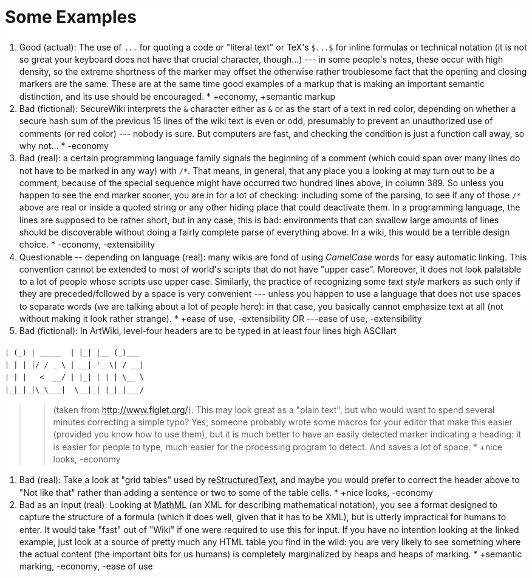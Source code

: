# Some Examples #

  1. Good (actual): The use of ```...``` for quoting a code or "literal text" or TeX's `$...$` for inline formulas or technical notation (it is not so great your keyboard does not have that crucial character, though...) --- in some people's notes, these occur with high density, so the extreme shortness of the marker may offset the otherwise rather troublesome fact that the opening and closing markers are the same. These are at the same time good examples of a markup that is making an important semantic distinction, and its use should be encouraged.
    * +economy, +semantic markup
  1. Bad (fictional): SecureWiki interprets the `&` character either as `&` or as the start of a text in red color, depending on whether a secure hash sum of the previous 15 lines of the wiki text is even or odd, presumably to prevent an unauthorized use of comments (or red color) --- nobody is sure. But computers are fast, and checking the condition is just a function call away, so why not...
    * -economy
  1. Bad (real): a certain programming language family signals the beginning of a comment (which could span over many lines do not have to be marked in any way) with `/*`. That means, in general, that any place you a looking at may turn out to be a comment, because of the special sequence might have occurred two hundred lines above, in column 389. So unless you happen to see the end marker sooner, you are in for a lot of checking: including some of the parsing, to see if any of those `/*` above are real or inside a quoted string or any other hiding place that could deactivate them. In a programming language, the lines are supposed to be rather short, but in any case, this is bad: environments that can swallow large amounts of lines should be discoverable without doing a fairly complete parse of everything above. In a wiki, this would be a terrible design choice.
    * -economy, -extensibility
  1. Questionable -- depending on language (real): many wikis are fond of using _CamelCase_ words for easy automatic linking. This convention cannot be extended to most of world's scripts that do not have "upper case". Moreover, it does not look palatable to a lot of people whose scripts use upper case. Similarly, the practice of recognizing some _text style_ markers as such only if they are preceded/followed by a space is very convenient --- unless you happen to use a language that does not use spaces to separate words (we are talking about a lot of people here): in that case, you basically cannot emphasize text at all (not without making it look rather strange).
    * +ease of use, -extensibility  OR  ---ease of use, -extensibility
  1. Bad (fictional): In ArtWiki, level-four headers are to be typed in at least four lines high ASCIIart
```
| (_) | _____  | |_| |__ (_)___ 
| | | |/ / _ \ | __| '_ \| / __|
| | |   <  __/ | |_| | | | \__ \
|_|_|_|\_\___|  \__|_| |_|_|___/
```
> > (taken from http://www.figlet.org/). This may look great as a "plain text", but who would want to spend several minutes correcting a simple typo? Yes, someone probably wrote some macros for your editor that make this easier (provided you know how to use them), but it is much better to have an easily detected marker indicating a heading: it is easier for people to type, much easier for the processing program to detect. And saves a lot of space.
      * +nice looks, -economy
  1. Bad (real): Take a look at "grid tables" used by [reStructuredText](http://docutils.sourceforge.net/docs/ref/rst/restructuredtext.html#grid-tables), and maybe you would prefer to correct the header above to "Not like that" rather than adding a sentence or two to some of the table cells.
    * +nice looks, -economy
  1. Bad as an input (real): Looking at [MathML](http://www.w3.org/TR/MathML3/chapter1.html#intro.example) (an XML for describing mathematical notation), you see a format designed to capture the structure of a formula (which it does well, given that it has to be XML), but is utterly impractical for humans to enter. It would take "fast" out of "Wiki" if one were required to use this for input. If you have no intention looking at the linked example, just look at a source of pretty much any HTML table you find in the wild: you are very likely to see something where the actual content (the important bits for us humans) is completely marginalized by heaps and heaps of marking.
    * +semantic marking, -economy, -ease of use

